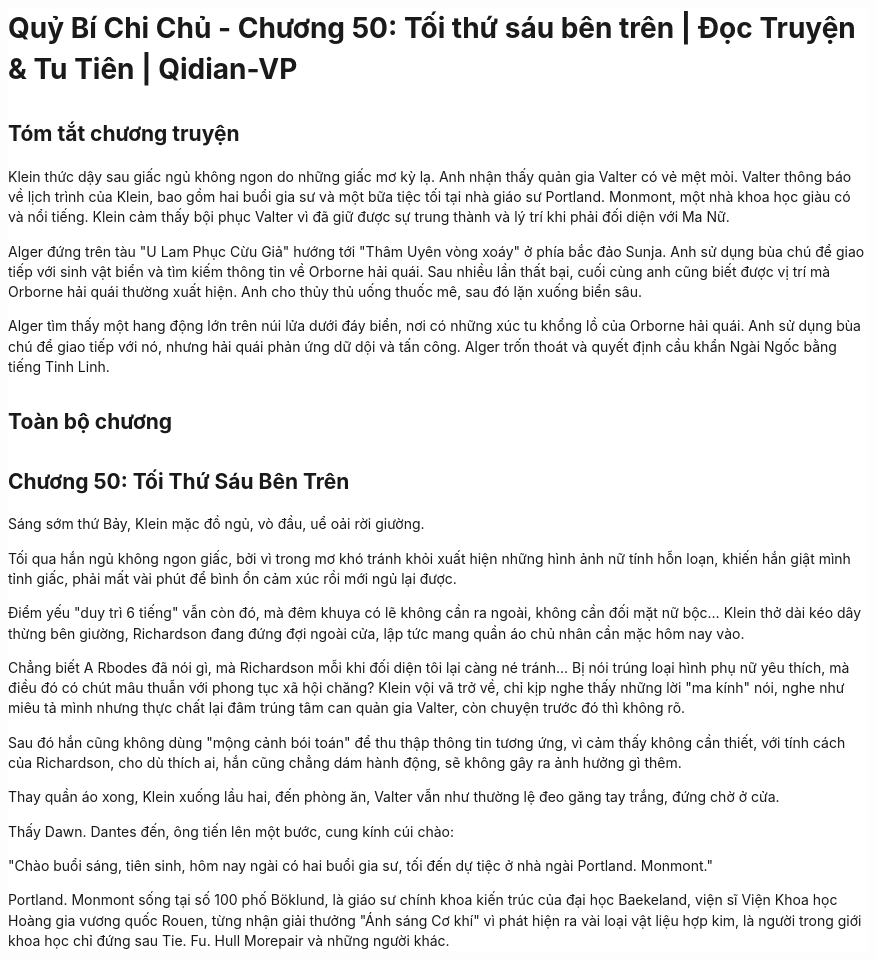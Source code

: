 # Quỷ Bí Chi Chủ - Chương 50: Tối thứ sáu bên trên | Đọc Truyện & Tu Tiên | Qidian-VP



## Tóm tắt chương truyện

Klein thức dậy sau giấc ngủ không ngon do những giấc mơ kỳ lạ. Anh nhận thấy quản gia Valter có vẻ mệt mỏi. Valter thông báo về lịch trình của Klein, bao gồm hai buổi gia sư và một bữa tiệc tối tại nhà giáo sư Portland. Monmont, một nhà khoa học giàu có và nổi tiếng. Klein cảm thấy bội phục Valter vì đã giữ được sự trung thành và lý trí khi phải đối diện với Ma Nữ.

Alger đứng trên tàu "U Lam Phục Cừu Giả" hướng tới "Thâm Uyên vòng xoáy" ở phía bắc đảo Sunja. Anh sử dụng bùa chú để giao tiếp với sinh vật biển và tìm kiếm thông tin về Orborne hải quái. Sau nhiều lần thất bại, cuối cùng anh cũng biết được vị trí mà Orborne hải quái thường xuất hiện. Anh cho thủy thủ uống thuốc mê, sau đó lặn xuống biển sâu.

Alger tìm thấy một hang động lớn trên núi lửa dưới đáy biển, nơi có những xúc tu khổng lồ của Orborne hải quái. Anh sử dụng bùa chú để giao tiếp với nó, nhưng hải quái phản ứng dữ dội và tấn công. Alger trốn thoát và quyết định cầu khẩn Ngài Ngốc bằng tiếng Tinh Linh.


## Toàn bộ chương

## Chương 50: Tối Thứ Sáu Bên Trên

Sáng sớm thứ Bảy, Klein mặc đồ ngủ, vò đầu, uể oải rời giường.

Tối qua hắn ngủ không ngon giấc, bởi vì trong mơ khó tránh khỏi xuất hiện những hình ảnh nữ tính hỗn loạn, khiến hắn giật mình tỉnh giấc, phải mất vài phút để bình ổn cảm xúc rồi mới ngủ lại được.

Điểm yếu "duy trì 6 tiếng" vẫn còn đó, mà đêm khuya có lẽ không cần ra ngoài, không cần đối mặt nữ bộc… Klein thở dài kéo dây thừng bên giường, Richardson đang đứng đợi ngoài cửa, lập tức mang quần áo chủ nhân cần mặc hôm nay vào.

Chẳng biết A Rbodes đã nói gì, mà Richardson mỗi khi đối diện tôi lại càng né tránh… Bị nói trúng loại hình phụ nữ yêu thích, mà điều đó có chút mâu thuẫn với phong tục xã hội chăng? Klein vội vã trở về, chỉ kịp nghe thấy những lời "ma kính" nói, nghe như miêu tả mình nhưng thực chất lại đâm trúng tâm can quản gia Valter, còn chuyện trước đó thì không rõ.

Sau đó hắn cũng không dùng "mộng cảnh bói toán" để thu thập thông tin tương ứng, vì cảm thấy không cần thiết, với tính cách của Richardson, cho dù thích ai, hắn cũng chẳng dám hành động, sẽ không gây ra ảnh hưởng gì thêm.

Thay quần áo xong, Klein xuống lầu hai, đến phòng ăn, Valter vẫn như thường lệ đeo găng tay trắng, đứng chờ ở cửa.

Thấy Dawn. Dantes đến, ông tiến lên một bước, cung kính cúi chào:

"Chào buổi sáng, tiên sinh, hôm nay ngài có hai buổi gia sư, tối đến dự tiệc ở nhà ngài Portland. Monmont."

Portland. Monmont sống tại số 100 phố Böklund, là giáo sư chính khoa kiến trúc của đại học Baekeland, viện sĩ Viện Khoa học Hoàng gia vương quốc Rouen, từng nhận giải thưởng "Ánh sáng Cơ khí" vì phát hiện ra vài loại vật liệu hợp kim, là người trong giới khoa học chỉ đứng sau Tie. Fu. Hull Morepair và những người khác.
